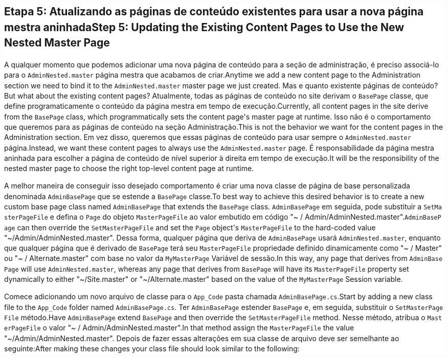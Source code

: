 
## <a name="step-5-updating-the-existing-content-pages-to-use-the-new-nested-master-page"></a><span data-ttu-id="5ddcf-308">Etapa 5: Atualizando as páginas de conteúdo existentes para usar a nova página mestra aninhada</span><span class="sxs-lookup"><span data-stu-id="5ddcf-308">Step 5: Updating the Existing Content Pages to Use the New Nested Master Page</span></span>

<span data-ttu-id="5ddcf-309">A qualquer momento que podemos adicionar uma nova página de conteúdo para a seção de administração, é preciso associá-lo para o `AdminNested.master` página mestra que acabamos de criar.</span><span class="sxs-lookup"><span data-stu-id="5ddcf-309">Anytime we add a new content page to the Administration section we need to bind it to the `AdminNested.master` master page we just created.</span></span> <span data-ttu-id="5ddcf-310">Mas e quanto existente páginas de conteúdo?</span><span class="sxs-lookup"><span data-stu-id="5ddcf-310">But what about the existing content pages?</span></span> <span data-ttu-id="5ddcf-311">Atualmente, todas as páginas de conteúdo no site derivam o `BasePage` classe, que define programaticamente o conteúdo da página mestra em tempo de execução.</span><span class="sxs-lookup"><span data-stu-id="5ddcf-311">Currently, all content pages in the site derive from the `BasePage` class, which programmatically sets the content page's master page at runtime.</span></span> <span data-ttu-id="5ddcf-312">Isso não é o comportamento que queremos para as páginas de conteúdo na seção Administração.</span><span class="sxs-lookup"><span data-stu-id="5ddcf-312">This is not the behavior we want for the content pages in the Administration section.</span></span> <span data-ttu-id="5ddcf-313">Em vez disso, queremos que essas páginas de conteúdo para usar sempre o `AdminNested.master` página.</span><span class="sxs-lookup"><span data-stu-id="5ddcf-313">Instead, we want these content pages to always use the `AdminNested.master` page.</span></span> <span data-ttu-id="5ddcf-314">É responsabilidade da página mestra aninhada para escolher a página de conteúdo de nível superior à direita em tempo de execução.</span><span class="sxs-lookup"><span data-stu-id="5ddcf-314">It will be the responsibility of the nested master page to choose the right top-level content page at runtime.</span></span>

<span data-ttu-id="5ddcf-315">A melhor maneira de conseguir isso desejado comportamento é criar uma nova classe de página de base personalizada denominada `AdminBasePage` que se estende a `BasePage` classe.</span><span class="sxs-lookup"><span data-stu-id="5ddcf-315">To best way to achieve this desired behavior is to create a new custom base page class named `AdminBasePage` that extends the `BasePage` class.</span></span> <span data-ttu-id="5ddcf-316">`AdminBasePage` em seguida, pode substituir a `SetMasterPageFile` e defina o `Page` do objeto `MasterPageFile` ao valor embutido em código "~ / Admin/AdminNested.master".</span><span class="sxs-lookup"><span data-stu-id="5ddcf-316">`AdminBasePage` can then override the `SetMasterPageFile` and set the `Page` object's `MasterPageFile` to the hard-coded value "~/Admin/AdminNested.master".</span></span> <span data-ttu-id="5ddcf-317">Dessa forma, qualquer página que deriva de `AdminBasePage` usará `AdminNested.master`, enquanto que qualquer página que é derivado de `BasePage` terá seu `MasterPageFile` propriedade definido dinamicamente como "~ / Master" ou "~ / Alternate.master" com base no valor da `MyMasterPage` Variável de sessão.</span><span class="sxs-lookup"><span data-stu-id="5ddcf-317">In this way, any page that derives from `AdminBasePage` will use `AdminNested.master`, whereas any page that derives from `BasePage` will have its `MasterPageFile` property set dynamically to either "~/Site.master" or "~/Alternate.master" based on the value of the `MyMasterPage` Session variable.</span></span>

<span data-ttu-id="5ddcf-318">Comece adicionando um novo arquivo de classe para o `App_Code` pasta chamada `AdminBasePage.cs`.</span><span class="sxs-lookup"><span data-stu-id="5ddcf-318">Start by adding a new class file to the `App_Code` folder named `AdminBasePage.cs`.</span></span> <span data-ttu-id="5ddcf-319">Ter `AdminBasePage` estender `BasePage` e, em seguida, substituir o `SetMasterPageFile` método.</span><span class="sxs-lookup"><span data-stu-id="5ddcf-319">Have `AdminBasePage` extend `BasePage` and then override the `SetMasterPageFile` method.</span></span> <span data-ttu-id="5ddcf-320">Nesse método, atribua o `MasterPageFile` o valor "~ / Admin/AdminNested.master".</span><span class="sxs-lookup"><span data-stu-id="5ddcf-320">In that method assign the `MasterPageFile` the value "~/Admin/AdminNested.master".</span></span> <span data-ttu-id="5ddcf-321">Depois de fazer essas alterações em sua classe de arquivo deve ser semelhante ao seguinte:</span><span class="sxs-lookup"><span data-stu-id="5ddcf-321">After making these changes your class file should look similar to the following:</span></span>
